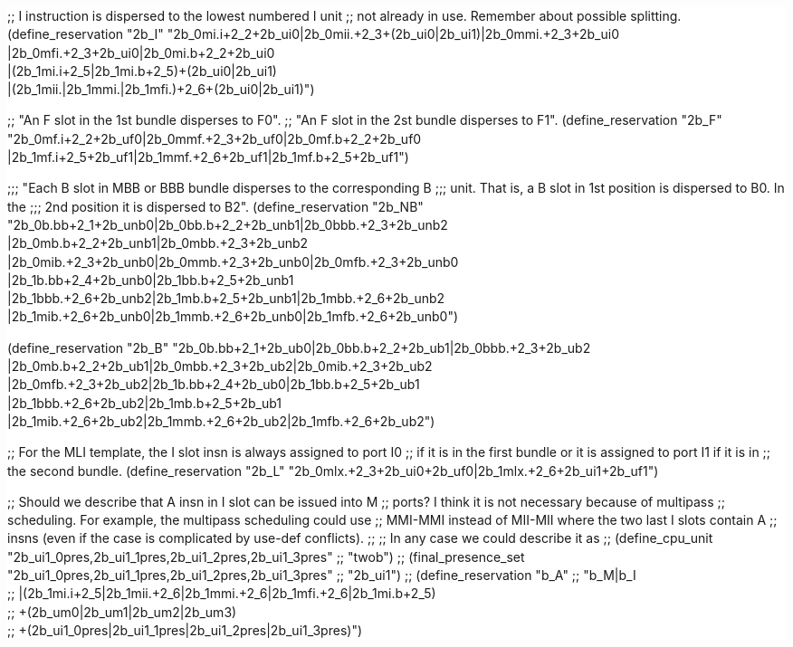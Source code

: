 ;; I instruction is dispersed to the lowest numbered I unit
;; not already in use.  Remember about possible splitting.
(define_reservation "2b_I"
  "2b_0mi.i+2_2+2b_ui0|2b_0mii.+2_3+(2b_ui0|2b_ui1)|2b_0mmi.+2_3+2b_ui0\
   |2b_0mfi.+2_3+2b_ui0|2b_0mi.b+2_2+2b_ui0\
   |(2b_1mi.i+2_5|2b_1mi.b+2_5)+(2b_ui0|2b_ui1)\
   |(2b_1mii.|2b_1mmi.|2b_1mfi.)+2_6+(2b_ui0|2b_ui1)")

;; "An F slot in the 1st bundle disperses to F0".
;; "An F slot in the 2st bundle disperses to F1".
(define_reservation "2b_F"
   "2b_0mf.i+2_2+2b_uf0|2b_0mmf.+2_3+2b_uf0|2b_0mf.b+2_2+2b_uf0\
    |2b_1mf.i+2_5+2b_uf1|2b_1mmf.+2_6+2b_uf1|2b_1mf.b+2_5+2b_uf1")

;;; "Each B slot in MBB or BBB bundle disperses to the corresponding B
;;; unit. That is, a B slot in 1st position is dispersed to B0.  In the
;;; 2nd position it is dispersed to B2".
(define_reservation "2b_NB"
    "2b_0b.bb+2_1+2b_unb0|2b_0bb.b+2_2+2b_unb1|2b_0bbb.+2_3+2b_unb2\
     |2b_0mb.b+2_2+2b_unb1|2b_0mbb.+2_3+2b_unb2\
     |2b_0mib.+2_3+2b_unb0|2b_0mmb.+2_3+2b_unb0|2b_0mfb.+2_3+2b_unb0\
     |2b_1b.bb+2_4+2b_unb0|2b_1bb.b+2_5+2b_unb1\
     |2b_1bbb.+2_6+2b_unb2|2b_1mb.b+2_5+2b_unb1|2b_1mbb.+2_6+2b_unb2\
     |2b_1mib.+2_6+2b_unb0|2b_1mmb.+2_6+2b_unb0|2b_1mfb.+2_6+2b_unb0")

(define_reservation "2b_B"
   "2b_0b.bb+2_1+2b_ub0|2b_0bb.b+2_2+2b_ub1|2b_0bbb.+2_3+2b_ub2\
    |2b_0mb.b+2_2+2b_ub1|2b_0mbb.+2_3+2b_ub2|2b_0mib.+2_3+2b_ub2\
    |2b_0mfb.+2_3+2b_ub2|2b_1b.bb+2_4+2b_ub0|2b_1bb.b+2_5+2b_ub1\
    |2b_1bbb.+2_6+2b_ub2|2b_1mb.b+2_5+2b_ub1\
    |2b_1mib.+2_6+2b_ub2|2b_1mmb.+2_6+2b_ub2|2b_1mfb.+2_6+2b_ub2")

;;   For the MLI template, the I slot insn is always assigned to port I0
;; if it is in the first bundle or it is assigned to port I1 if it is in
;; the second bundle.
(define_reservation "2b_L"
                    "2b_0mlx.+2_3+2b_ui0+2b_uf0|2b_1mlx.+2_6+2b_ui1+2b_uf1")

;;   Should we describe that A insn in I slot can be issued into M
;; ports?  I think it is not necessary because of multipass
;; scheduling.  For example, the multipass scheduling could use
;; MMI-MMI instead of MII-MII where the two last I slots contain A
;; insns (even if the case is complicated by use-def conflicts).
;;
;; In any case we could describe it as
;;    (define_cpu_unit "2b_ui1_0pres,2b_ui1_1pres,2b_ui1_2pres,2b_ui1_3pres"
;;                     "twob")
;;    (final_presence_set "2b_ui1_0pres,2b_ui1_1pres,2b_ui1_2pres,2b_ui1_3pres"
;;                        "2b_ui1")
;;    (define_reservation "b_A"
;;       "b_M|b_I\
;;        |(2b_1mi.i+2_5|2b_1mii.+2_6|2b_1mmi.+2_6|2b_1mfi.+2_6|2b_1mi.b+2_5)\
;;         +(2b_um0|2b_um1|2b_um2|2b_um3)\
;;         +(2b_ui1_0pres|2b_ui1_1pres|2b_ui1_2pres|2b_ui1_3pres)")
